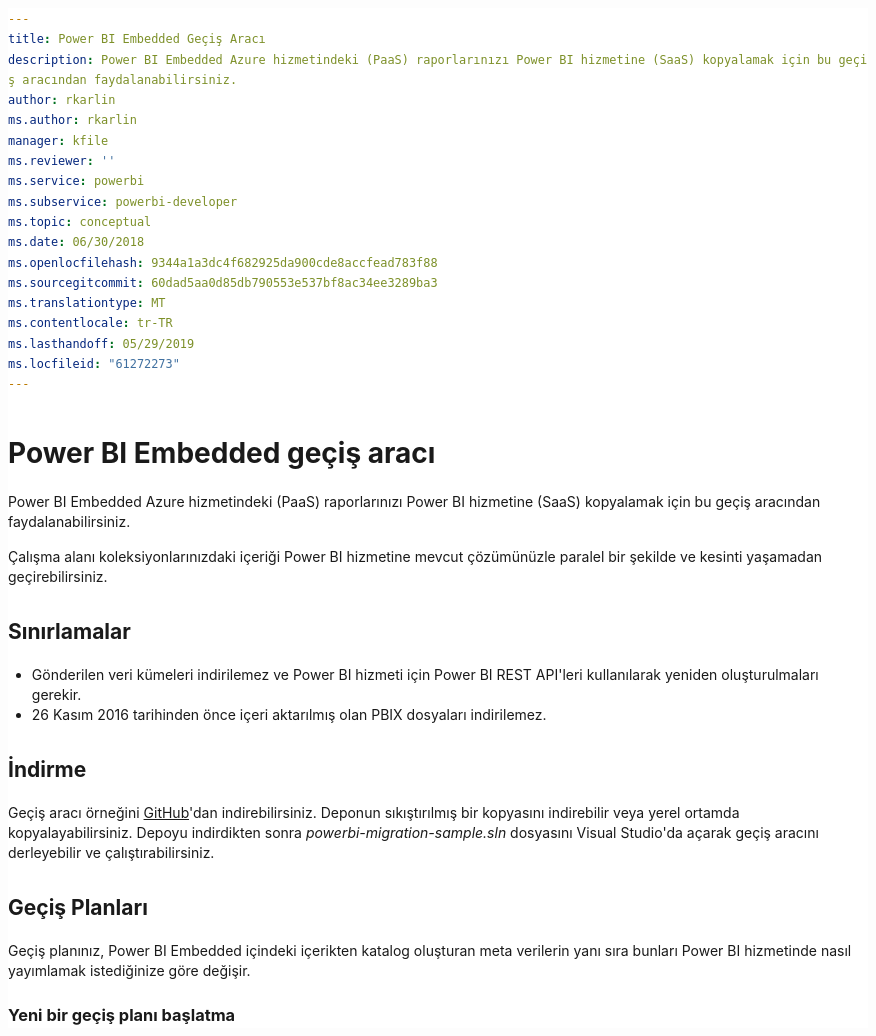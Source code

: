 ```yaml
---
title: Power BI Embedded Geçiş Aracı
description: Power BI Embedded Azure hizmetindeki (PaaS) raporlarınızı Power BI hizmetine (SaaS) kopyalamak için bu geçiş aracından faydalanabilirsiniz.
author: rkarlin
ms.author: rkarlin
manager: kfile
ms.reviewer: ''
ms.service: powerbi
ms.subservice: powerbi-developer
ms.topic: conceptual
ms.date: 06/30/2018
ms.openlocfilehash: 9344a1a3dc4f682925da900cde8accfead783f88
ms.sourcegitcommit: 60dad5aa0d85db790553e537bf8ac34ee3289ba3
ms.translationtype: MT
ms.contentlocale: tr-TR
ms.lasthandoff: 05/29/2019
ms.locfileid: "61272273"
---
```

# <a name="power-bi-embedded-migration-tool"></a>Power BI Embedded geçiş aracı

Power BI Embedded Azure hizmetindeki (PaaS) raporlarınızı Power BI hizmetine (SaaS) kopyalamak için bu geçiş aracından faydalanabilirsiniz.

Çalışma alanı koleksiyonlarınızdaki içeriği Power BI hizmetine mevcut çözümünüzle paralel bir şekilde ve kesinti yaşamadan geçirebilirsiniz.

## <a name="limitations"></a>Sınırlamalar

* Gönderilen veri kümeleri indirilemez ve Power BI hizmeti için Power BI REST API'leri kullanılarak yeniden oluşturulmaları gerekir.
* 26 Kasım 2016 tarihinden önce içeri aktarılmış olan PBIX dosyaları indirilemez.

## <a name="download"></a>İndirme

Geçiş aracı örneğini [GitHub](https://github.com/Microsoft/powerbi-migration-sample)'dan indirebilirsiniz. Deponun sıkıştırılmış bir kopyasını indirebilir veya yerel ortamda kopyalayabilirsiniz. Depoyu indirdikten sonra *powerbi-migration-sample.sln* dosyasını Visual Studio'da açarak geçiş aracını derleyebilir ve çalıştırabilirsiniz.

## <a name="migration-plans"></a>Geçiş Planları

Geçiş planınız, Power BI Embedded içindeki içerikten katalog oluşturan meta verilerin yanı sıra bunları Power BI hizmetinde nasıl yayımlamak istediğinize göre değişir.

### <a name="start-with-a-new-migration-plan"></a>Yeni bir geçiş planı başlatma
